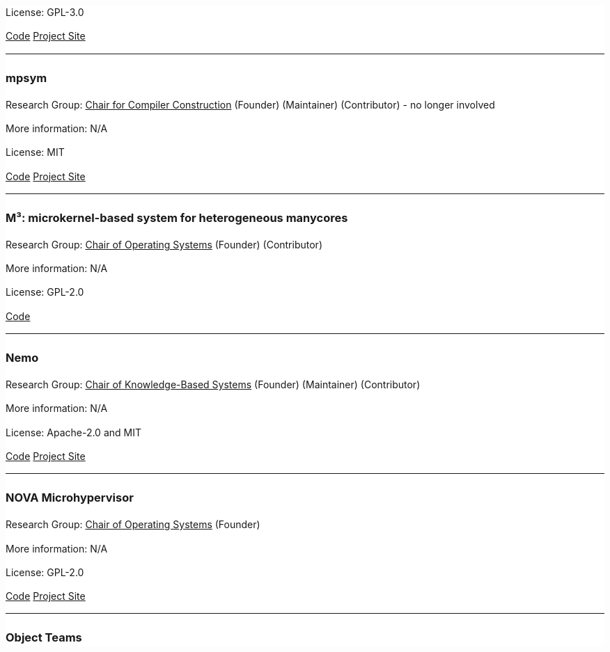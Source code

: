 License: GPL-3.0

[Code](https://git.mpi-cbg.de/mosaic/software/bio-imaging/MosaicSuite) [Project Site](https://sbalzarini-lab.org/?q=downloads/imageJ)

---
### mpsym

Research Group: [Chair for Compiler Construction](https://www.cfaed.tu-dresden.de/ccc-about) (Founder) (Maintainer) (Contributor) - no longer involved

More information: N/A

License: MIT

[Code](https://github.com/tud-ccc/mpsym) [Project Site](https://github.com/tud-ccc/mpsym)

---
### M³: microkernel-based system for heterogeneous manycores

Research Group: [Chair of Operating Systems](https://tu-dresden.de/ing/informatik/sya/professur-fuer-betriebssysteme?set_language=en) (Founder) (Contributor) 

More information: N/A

License: GPL-2.0

[Code](https://github.com/Barkhausen-Institut/M3) 

---
### Nemo

Research Group: [Chair of Knowledge-Based Systems](https://iccl.inf.tu-dresden.de/web/Wissensbasierte_Systeme/en) (Founder) (Maintainer) (Contributor) 

More information: N/A

License: Apache-2.0 and MIT

[Code](https://github.com/knowsys/nemo) [Project Site](https://github.com/knowsys/nemo)

---
### NOVA Microhypervisor

Research Group: [Chair of Operating Systems](https://tu-dresden.de/ing/informatik/sya/professur-fuer-betriebssysteme?set_language=en) (Founder) 

More information: N/A

License: GPL-2.0

[Code](https://github.com/udosteinberg/NOVA) [Project Site](https://hypervisor.org)

---
### Object Teams
